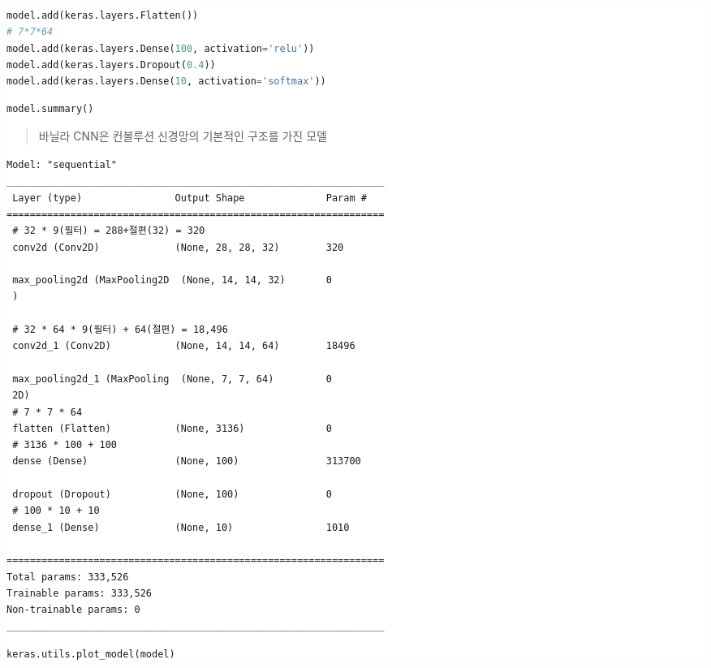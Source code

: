 
```python
model.add(keras.layers.Flatten())
# 7*7*64
model.add(keras.layers.Dense(100, activation='relu'))
model.add(keras.layers.Dropout(0.4))
model.add(keras.layers.Dense(10, activation='softmax'))
```


```python
model.summary()
```

> 바닐라 CNN은 컨볼루션 신경망의 기본적인 구조를 가진 모델

    Model: "sequential"
    _________________________________________________________________
     Layer (type)                Output Shape              Param #   
    =================================================================
     # 32 * 9(필터) = 288+절편(32) = 320 
     conv2d (Conv2D)             (None, 28, 28, 32)        320       
                                                                     
     max_pooling2d (MaxPooling2D  (None, 14, 14, 32)       0         
     )                                                               
                                                                     
     # 32 * 64 * 9(필터) + 64(절편) = 18,496 
     conv2d_1 (Conv2D)           (None, 14, 14, 64)        18496     
                                                                     
     max_pooling2d_1 (MaxPooling  (None, 7, 7, 64)         0         
     2D)                                                             
     # 7 * 7 * 64                                                    
     flatten (Flatten)           (None, 3136)              0         
     # 3136 * 100 + 100                                              
     dense (Dense)               (None, 100)               313700    
                                                                     
     dropout (Dropout)           (None, 100)               0         
     # 100 * 10 + 10                                                 
     dense_1 (Dense)             (None, 10)                1010      
                                                                     
    =================================================================
    Total params: 333,526
    Trainable params: 333,526
    Non-trainable params: 0
    _________________________________________________________________



```python
keras.utils.plot_model(model)
```
